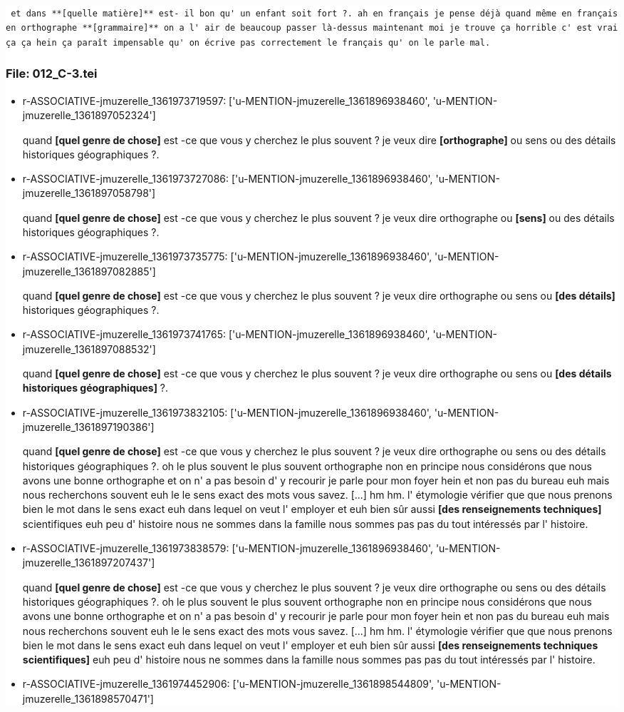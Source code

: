 	 et dans **[quelle matière]** est- il bon qu' un enfant soit fort ?. ah en français je pense déjà quand même en français en orthographe **[grammaire]** on a l' air de beaucoup passer là-dessus maintenant moi je trouve ça horrible c' est vrai ça ça hein ça paraît impensable qu' on écrive pas correctement le français qu' on le parle mal. 

### File: 012_C-3.tei

 * r-ASSOCIATIVE-jmuzerelle_1361973719597: ['u-MENTION-jmuzerelle_1361896938460', 'u-MENTION-jmuzerelle_1361897052324'] 

	 quand **[quel genre de chose]** est -ce que vous y cherchez le plus souvent ? je veux dire **[orthographe]** ou sens ou des détails historiques géographiques ?. 

 * r-ASSOCIATIVE-jmuzerelle_1361973727086: ['u-MENTION-jmuzerelle_1361896938460', 'u-MENTION-jmuzerelle_1361897058798'] 

	 quand **[quel genre de chose]** est -ce que vous y cherchez le plus souvent ? je veux dire orthographe ou **[sens]** ou des détails historiques géographiques ?. 

 * r-ASSOCIATIVE-jmuzerelle_1361973735775: ['u-MENTION-jmuzerelle_1361896938460', 'u-MENTION-jmuzerelle_1361897082885'] 

	 quand **[quel genre de chose]** est -ce que vous y cherchez le plus souvent ? je veux dire orthographe ou sens ou **[des détails]** historiques géographiques ?. 

 * r-ASSOCIATIVE-jmuzerelle_1361973741765: ['u-MENTION-jmuzerelle_1361896938460', 'u-MENTION-jmuzerelle_1361897088532'] 

	 quand **[quel genre de chose]** est -ce que vous y cherchez le plus souvent ? je veux dire orthographe ou sens ou **[des détails historiques géographiques]** ?. 

 * r-ASSOCIATIVE-jmuzerelle_1361973832105: ['u-MENTION-jmuzerelle_1361896938460', 'u-MENTION-jmuzerelle_1361897190386'] 

	 quand **[quel genre de chose]** est -ce que vous y cherchez le plus souvent ? je veux dire orthographe ou sens ou des détails historiques géographiques ?. oh le plus souvent le plus souvent orthographe non en principe nous considérons que nous avons une bonne orthographe et on n' a pas besoin d' y recourir je parle pour mon foyer hein et non pas du bureau euh mais nous recherchons souvent euh le le sens exact des mots vous savez. [...] hm hm. l' étymologie vérifier que que nous prenons bien le mot dans le sens exact euh dans lequel on veut l' employer et euh bien sûr aussi **[des renseignements techniques]** scientifiques euh peu d' histoire nous ne sommes dans la famille nous sommes pas pas du tout intéressés par l' histoire. 

 * r-ASSOCIATIVE-jmuzerelle_1361973838579: ['u-MENTION-jmuzerelle_1361896938460', 'u-MENTION-jmuzerelle_1361897207437'] 

	 quand **[quel genre de chose]** est -ce que vous y cherchez le plus souvent ? je veux dire orthographe ou sens ou des détails historiques géographiques ?. oh le plus souvent le plus souvent orthographe non en principe nous considérons que nous avons une bonne orthographe et on n' a pas besoin d' y recourir je parle pour mon foyer hein et non pas du bureau euh mais nous recherchons souvent euh le le sens exact des mots vous savez. [...] hm hm. l' étymologie vérifier que que nous prenons bien le mot dans le sens exact euh dans lequel on veut l' employer et euh bien sûr aussi **[des renseignements techniques scientifiques]** euh peu d' histoire nous ne sommes dans la famille nous sommes pas pas du tout intéressés par l' histoire. 

 * r-ASSOCIATIVE-jmuzerelle_1361974452906: ['u-MENTION-jmuzerelle_1361898544809', 'u-MENTION-jmuzerelle_1361898570471'] 

